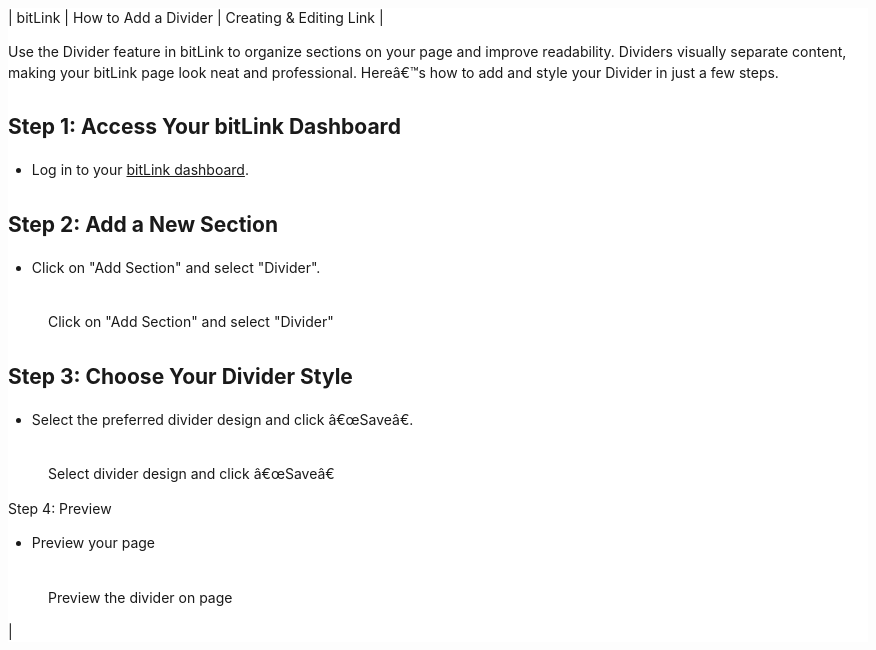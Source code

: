 | bitLink                | How to Add a Divider                         | Creating & Editing Link | <p>Use the Divider feature in bitLink to organize sections on your page and improve readability. Dividers visually separate content, making your bitLink page look neat and professional. Hereâ€™s how to add and style your Divider in just a few steps.</p><h2 id=""><strong id="">Step 1: Access Your bitLink Dashboard</strong></h2><ul id=""><li id="">Log in to your <a href="https://app.bitbybit.studio/bitlink/links" id="">bitLink dashboard</a>.</li></ul><h2 id=""><strong id="">Step 2: Add a New Section</strong></h2><ul id=""><li id="">Click on "Add Section" and select "Divider".<br></li></ul><figure id="" class="w-richtext-figure-type-image w-richtext-align-center" data-rt-type="image" data-rt-align="center"><div id=""><img src="https://cdn.prod.website-files.com/659655f5b20d395a5c69efcf/66ebfb624bacb9e5de8d16c9_AD_4nXfOGwV9rdD-fsKel8wTTVbGbmZ0AslOwxVtTwhxsoqPpv7-q9c9RrRtNT9K7KssGIgVTOOV92xWTinfjb-imBdy4D97aBQT43uX0jWBtFCjqInqboA3fLsq1Uwd3fxMjVEFsa7IaiCM3Y0NRvLloX6tNaMC.png" width="auto" height="auto" alt="" loading="auto" id=""></div><figcaption id="">Click on "Add Section" and select "Divider"</figcaption></figure><h2 id=""><strong id="">Step 3: Choose Your Divider Style</strong></h2><ul id=""><li id="">Select the preferred divider design and click â€œSaveâ€.<br></li></ul><figure id="" class="w-richtext-figure-type-image w-richtext-align-center" data-rt-type="image" data-rt-align="center"><div id=""><img src="https://cdn.prod.website-files.com/659655f5b20d395a5c69efcf/66ebfb63e2f1378d0248a999_AD_4nXeMy9iuoKxf6O7woVjXr2rncn_nnaNiHXDFi6-7RH_hGWxymgyJenS8wXHM_gLnrHO644LjQrbhAneAY4yn-ZabzMdmpf7ojFc9YHvM3q9cLph9KWakrmA4c-e9SptcsVPVrwnQXHdoGtESTzsinQ5F-nV9.png" width="auto" height="auto" alt="" loading="auto" id=""></div><figcaption id="">Select divider design and click â€œSaveâ€</figcaption></figure><p id="">Step 4: Preview </p><ul id=""><li id="">Preview your page</li></ul><figure id="" class="w-richtext-figure-type-image w-richtext-align-center" data-rt-type="image" data-rt-align="center"><div id=""><img src="https://cdn.prod.website-files.com/659655f5b20d395a5c69efcf/66ed3bd08ffbe346e76dda1d_AD_4nXd5Phzrby0pzSElo-hG3UE1hlyN-c7iXiiicJlzTc5u4y2IUzg4GYy3XZTs6IgVDvQhuKcYY1pM2apx8NvzaN3TorZvtypijzpMcGoJ9d0nmvxo_pyJ_n-WKQmOjtcpnamjYDer9nghicxJhdzlWv1wIFGT.png" width="auto" height="auto" alt="" loading="auto" id=""></div><figcaption id="">Preview the divider on page</figcaption></figure>                                                                                                                                                                                                                                                                                                                                                                                                                                                                                                                                                                                                                                                                                                                                                                                                                                                                                                                                                                                                                                                                                                                                                                                                                                                                                                                                                                                                                                                                                                                                                                                                                                                                                                                  |
